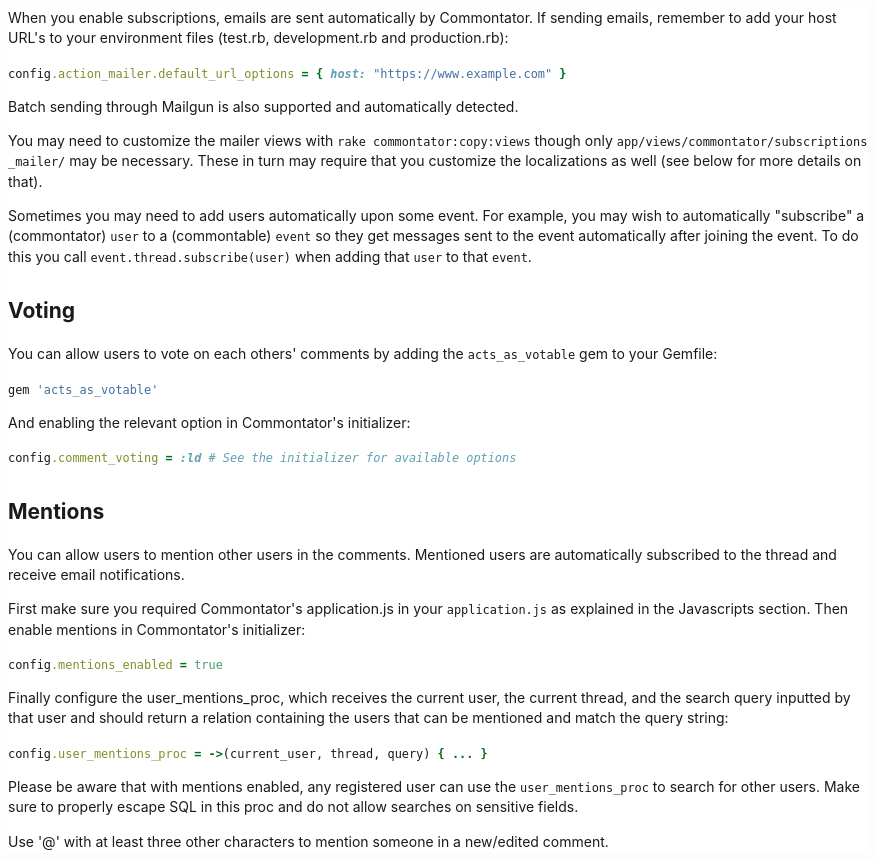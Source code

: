 When you enable subscriptions, emails are sent automatically by Commontator. If sending emails, remember to add your host URL's to your environment files (test.rb, development.rb and production.rb):

```rb
config.action_mailer.default_url_options = { host: "https://www.example.com" }
```

Batch sending through Mailgun is also supported and automatically detected.

You may need to customize the mailer views with `rake commontator:copy:views` though only `app/views/commontator/subscriptions_mailer/` may be necessary. These in turn may require that you customize the localizations as well (see below for more details on that).

Sometimes you may need to add users automatically upon some event. For example, you may wish to automatically "subscribe" a (commontator) `user` to a (commontable) `event` so they get messages sent to the event automatically after joining the event. To do this you call `event.thread.subscribe(user)` when adding that `user` to that `event`.

## Voting

You can allow users to vote on each others' comments by adding the `acts_as_votable` gem to your Gemfile:

```rb
gem 'acts_as_votable'
```

And enabling the relevant option in Commontator's initializer:

```rb
config.comment_voting = :ld # See the initializer for available options
```

## Mentions

You can allow users to mention other users in the comments.
Mentioned users are automatically subscribed to the thread and receive email notifications.

First make sure you required Commontator's application.js
in your `application.js` as explained in the Javascripts section.
Then enable mentions in Commontator's initializer:

```rb
config.mentions_enabled = true
```

Finally configure the user_mentions_proc, which receives the current user, the current thread,
and the search query inputted by that user and should return a relation containing the users
that can be mentioned and match the query string:

```rb
config.user_mentions_proc = ->(current_user, thread, query) { ... }
```

Please be aware that with mentions enabled, any registered user
can use the `user_mentions_proc` to search for other users.
Make sure to properly escape SQL in this proc and do not allow searches on sensitive fields.

Use '@' with at least three other characters to mention someone in a new/edited comment.
